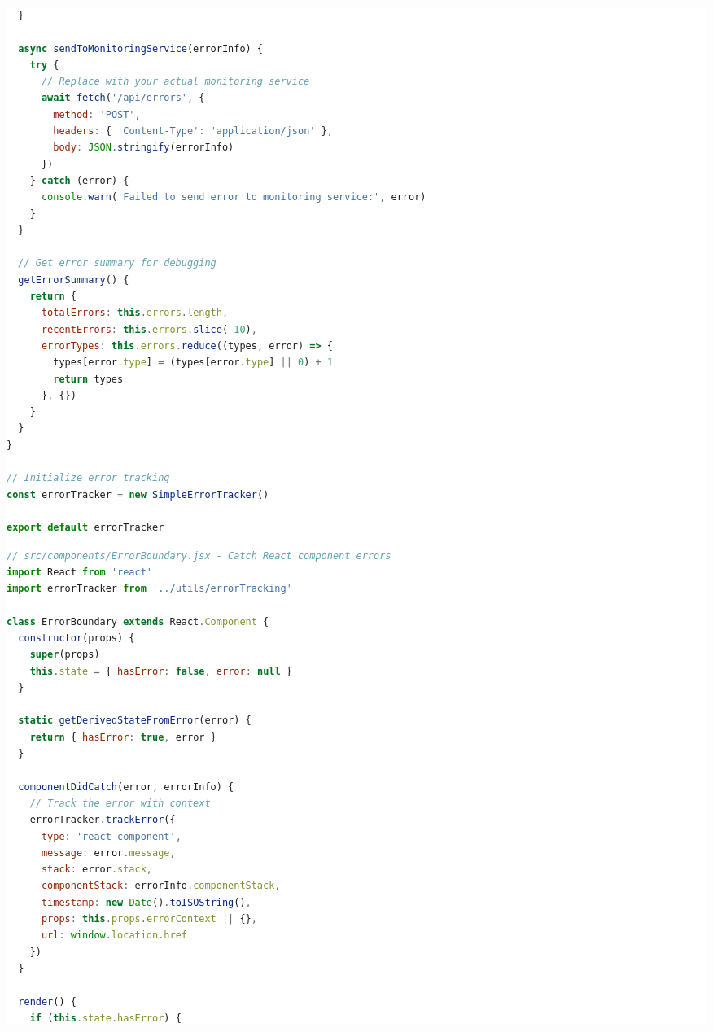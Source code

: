 ```javascript
  }

  async sendToMonitoringService(errorInfo) {
    try {
      // Replace with your actual monitoring service
      await fetch('/api/errors', {
        method: 'POST',
        headers: { 'Content-Type': 'application/json' },
        body: JSON.stringify(errorInfo)
      })
    } catch (error) {
      console.warn('Failed to send error to monitoring service:', error)
    }
  }

  // Get error summary for debugging
  getErrorSummary() {
    return {
      totalErrors: this.errors.length,
      recentErrors: this.errors.slice(-10),
      errorTypes: this.errors.reduce((types, error) => {
        types[error.type] = (types[error.type] || 0) + 1
        return types
      }, {})
    }
  }
}

// Initialize error tracking
const errorTracker = new SimpleErrorTracker()

export default errorTracker
```

```jsx
// src/components/ErrorBoundary.jsx - Catch React component errors
import React from 'react'
import errorTracker from '../utils/errorTracking'

class ErrorBoundary extends React.Component {
  constructor(props) {
    super(props)
    this.state = { hasError: false, error: null }
  }

  static getDerivedStateFromError(error) {
    return { hasError: true, error }
  }

  componentDidCatch(error, errorInfo) {
    // Track the error with context
    errorTracker.trackError({
      type: 'react_component',
      message: error.message,
      stack: error.stack,
      componentStack: errorInfo.componentStack,
      timestamp: new Date().toISOString(),
      props: this.props.errorContext || {},
      url: window.location.href
    })
  }

  render() {
    if (this.state.hasError) {
```